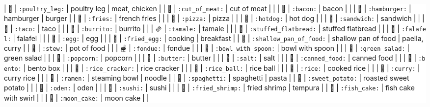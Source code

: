 | <span id="poultry_leg">:poultry_leg:</span> | `:poultry_leg:` | poultry leg | meat, chicken |
| <span id="cut_of_meat">:cut_of_meat:</span> | `:cut_of_meat:` | cut of meat |  |
| <span id="bacon">:bacon:</span> | `:bacon:` | bacon |  |
| <span id="hamburger">:hamburger:</span> | `:hamburger:` | hamburger | burger |
| <span id="fries">:fries:</span> | `:fries:` | french fries |  |
| <span id="pizza">:pizza:</span> | `:pizza:` | pizza |  |
| <span id="hotdog">:hotdog:</span> | `:hotdog:` | hot dog |  |
| <span id="sandwich">:sandwich:</span> | `:sandwich:` | sandwich |  |
| <span id="taco">:taco:</span> | `:taco:` | taco |  |
| <span id="burrito">:burrito:</span> | `:burrito:` | burrito |  |
| <span id="tamale">:tamale:</span> | `:tamale:` | tamale |  |
| <span id="stuffed_flatbread">:stuffed_flatbread:</span> | `:stuffed_flatbread:` | stuffed flatbread |  |
| <span id="falafel">:falafel:</span> | `:falafel:` | falafel |  |
| <span id="egg">:egg:</span> | `:egg:` | egg |  |
| <span id="fried_egg">:fried_egg:</span> | `:fried_egg:` | cooking | breakfast |
| <span id="shallow_pan_of_food">:shallow_pan_of_food:</span> | `:shallow_pan_of_food:` | shallow pan of food | paella, curry |
| <span id="stew">:stew:</span> | `:stew:` | pot of food |  |
| <span id="fondue">:fondue:</span> | `:fondue:` | fondue |  |
| <span id="bowl_with_spoon">:bowl_with_spoon:</span> | `:bowl_with_spoon:` | bowl with spoon |  |
| <span id="green_salad">:green_salad:</span> | `:green_salad:` | green salad |  |
| <span id="popcorn">:popcorn:</span> | `:popcorn:` | popcorn |  |
| <span id="butter">:butter:</span> | `:butter:` | butter |  |
| <span id="salt">:salt:</span> | `:salt:` | salt |  |
| <span id="canned_food">:canned_food:</span> | `:canned_food:` | canned food |  |
| <span id="bento">:bento:</span> | `:bento:` | bento box |  |
| <span id="rice_cracker">:rice_cracker:</span> | `:rice_cracker:` | rice cracker |  |
| <span id="rice_ball">:rice_ball:</span> | `:rice_ball:` | rice ball |  |
| <span id="rice">:rice:</span> | `:rice:` | cooked rice |  |
| <span id="curry">:curry:</span> | `:curry:` | curry rice |  |
| <span id="ramen">:ramen:</span> | `:ramen:` | steaming bowl | noodle |
| <span id="spaghetti">:spaghetti:</span> | `:spaghetti:` | spaghetti | pasta |
| <span id="sweet_potato">:sweet_potato:</span> | `:sweet_potato:` | roasted sweet potato |  |
| <span id="oden">:oden:</span> | `:oden:` | oden |  |
| <span id="sushi">:sushi:</span> | `:sushi:` | sushi |  |
| <span id="fried_shrimp">:fried_shrimp:</span> | `:fried_shrimp:` | fried shrimp | tempura |
| <span id="fish_cake">:fish_cake:</span> | `:fish_cake:` | fish cake with swirl |  |
| <span id="moon_cake">:moon_cake:</span> | `:moon_cake:` | moon cake |  |
